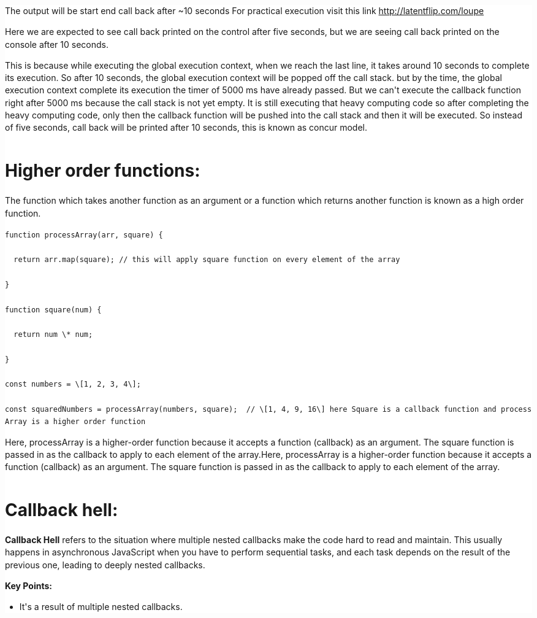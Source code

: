 The output will be start end call back after ~10 seconds
For practical execution visit this link http://latentflip.com/loupe

Here we are expected to see call back printed on the control after five seconds, but we are seeing call back printed on the console after 10 seconds.

This is because while executing the global execution context, when we reach the last line, it takes around 10 seconds to complete its execution. So after 10 seconds, the global execution context will be popped off the call stack. but by the time, the global execution context complete its execution the timer of 5000 ms have already passed. But we can't execute the callback function right after 5000 ms because the call stack is not yet empty. It is still executing that heavy computing code so after completing the heavy computing code, only then the callback function will be pushed into the call stack and then it will be executed. So instead of five seconds, call back will be printed after 10 seconds, this is known as concur model. 

# **Higher order functions:**

The function which takes another function as an argument or a function which returns another function is known as a high order function.

```
function processArray(arr, square) {

  return arr.map(square); // this will apply square function on every element of the array

}

function square(num) {

  return num \* num;

}

const numbers = \[1, 2, 3, 4\];

const squaredNumbers = processArray(numbers, square);  // \[1, 4, 9, 16\] here Square is a callback function and processArray is a higher order function
```

Here, processArray is a higher-order function because it accepts a function (callback) as an argument. The square function is passed in as the callback to apply to each element of the array.Here, processArray is a higher-order function because it accepts a function (callback) as an argument. The square function is passed in as the callback to apply to each element of the array.

# **Callback hell:**

**Callback Hell** refers to the situation where multiple nested callbacks make the code hard to read and maintain. This usually happens in asynchronous JavaScript when you have to perform sequential tasks, and each task depends on the result of the previous one, leading to deeply nested callbacks.

**Key Points:**

*   It's a result of multiple nested callbacks.
    